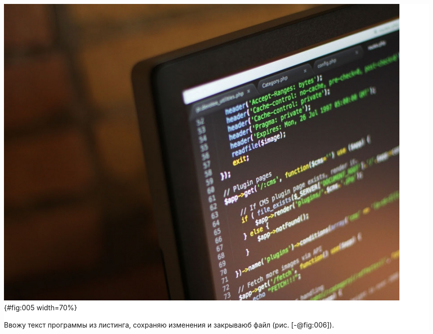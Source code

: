 ![Название рисунка](image/placeimg_800_600_tech.jpg){#fig:005 width=70%}

Ввожу текст программы из листинга, сохраняю изменения и закрываюб файл (рис. [-@fig:006]).
